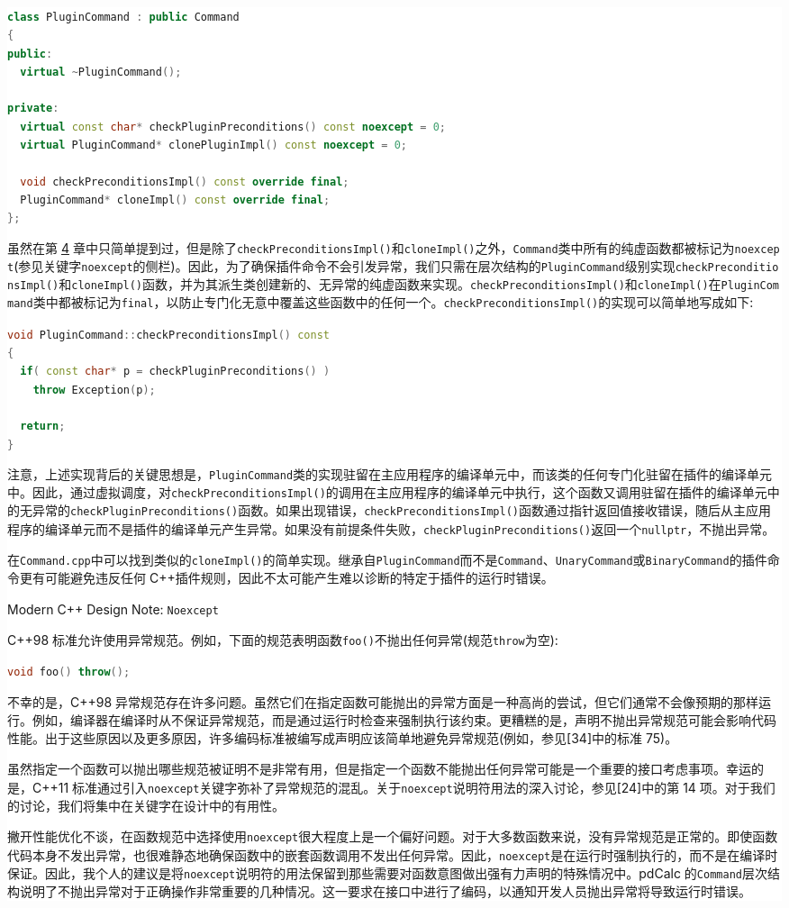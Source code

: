 ```cpp
class PluginCommand : public Command
{
public:
  virtual ~PluginCommand();

private:
  virtual const char* checkPluginPreconditions() const noexcept = 0;
  virtual PluginCommand* clonePluginImpl() const noexcept = 0;

  void checkPreconditionsImpl() const override final;
  PluginCommand* cloneImpl() const override final;
};

```

虽然在第 [4](4.html) 章中只简单提到过，但是除了`checkPreconditionsImpl()`和`cloneImpl()`之外，`Command`类中所有的纯虚函数都被标记为`noexcept`(参见关键字`noexcept`的侧栏)。因此，为了确保插件命令不会引发异常，我们只需在层次结构的`PluginCommand`级别实现`checkPreconditionsImpl()`和`cloneImpl()`函数，并为其派生类创建新的、无异常的纯虚函数来实现。`checkPreconditionsImpl()`和`cloneImpl()`在`PluginCommand`类中都被标记为`final`，以防止专门化无意中覆盖这些函数中的任何一个。`checkPreconditionsImpl()`的实现可以简单地写成如下:

```cpp
void PluginCommand::checkPreconditionsImpl() const
{
  if( const char* p = checkPluginPreconditions() )
    throw Exception(p);

  return;
}

```

注意，上述实现背后的关键思想是，`PluginCommand`类的实现驻留在主应用程序的编译单元中，而该类的任何专门化驻留在插件的编译单元中。因此，通过虚拟调度，对`checkPreconditionsImpl()`的调用在主应用程序的编译单元中执行，这个函数又调用驻留在插件的编译单元中的无异常的`checkPluginPreconditions()`函数。如果出现错误，`checkPreconditionsImpl()`函数通过指针返回值接收错误，随后从主应用程序的编译单元而不是插件的编译单元产生异常。如果没有前提条件失败，`checkPluginPreconditions()`返回一个`nullptr`，不抛出异常。

在`Command.cpp`中可以找到类似的`cloneImpl()`的简单实现。继承自`PluginCommand`而不是`Command`、`UnaryCommand`或`BinaryCommand`的插件命令更有可能避免违反任何 C++插件规则，因此不太可能产生难以诊断的特定于插件的运行时错误。

Modern C++ Design Note: `Noexcept`

C++98 标准允许使用异常规范。例如，下面的规范表明函数`foo()`不抛出任何异常(规范`throw`为空):

```cpp
void foo() throw();

```

不幸的是，C++98 异常规范存在许多问题。虽然它们在指定函数可能抛出的异常方面是一种高尚的尝试，但它们通常不会像预期的那样运行。例如，编译器在编译时从不保证异常规范，而是通过运行时检查来强制执行该约束。更糟糕的是，声明不抛出异常规范可能会影响代码性能。出于这些原因以及更多原因，许多编码标准被编写成声明应该简单地避免异常规范(例如，参见[34]中的标准 75)。

虽然指定一个函数可以抛出哪些规范被证明不是非常有用，但是指定一个函数不能抛出任何异常可能是一个重要的接口考虑事项。幸运的是，C++11 标准通过引入`noexcept`关键字弥补了异常规范的混乱。关于`noexcept`说明符用法的深入讨论，参见[24]中的第 14 项。对于我们的讨论，我们将集中在关键字在设计中的有用性。

撇开性能优化不谈，在函数规范中选择使用`noexcept`很大程度上是一个偏好问题。对于大多数函数来说，没有异常规范是正常的。即使函数代码本身不发出异常，也很难静态地确保函数中的嵌套函数调用不发出任何异常。因此，`noexcept`是在运行时强制执行的，而不是在编译时保证。因此，我个人的建议是将`noexcept`说明符的用法保留到那些需要对函数意图做出强有力声明的特殊情况中。pdCalc 的`Command`层次结构说明了不抛出异常对于正确操作非常重要的几种情况。这一要求在接口中进行了编码，以通知开发人员抛出异常将导致运行时错误。
